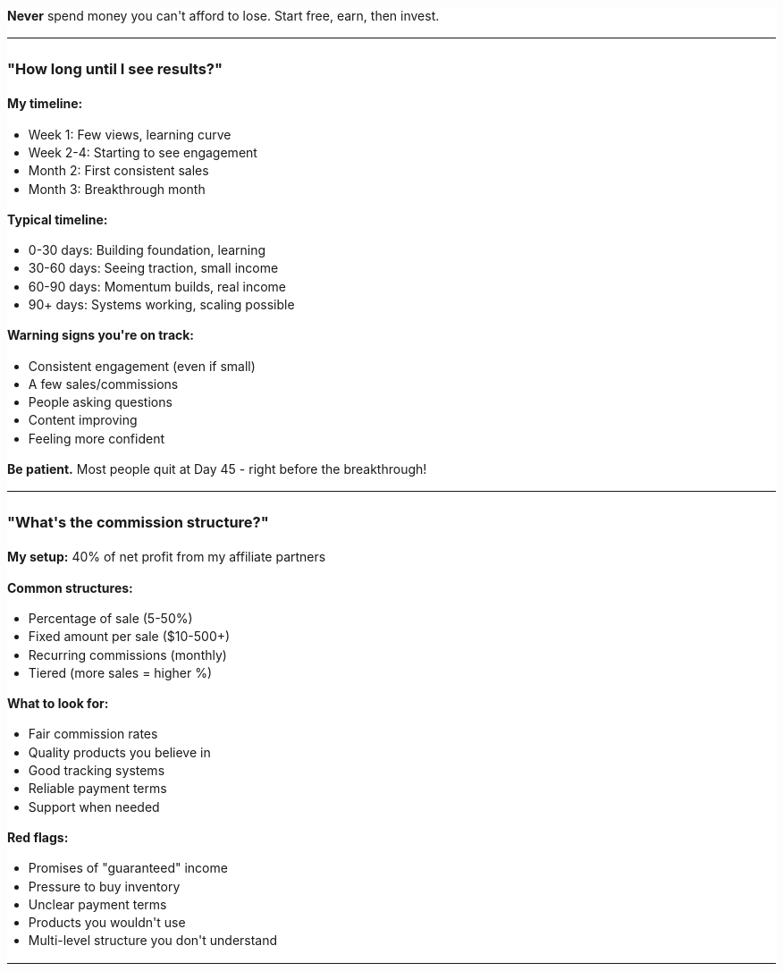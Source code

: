 **Never** spend money you can't afford to lose. Start free, earn, then invest.

---

### "How long until I see results?"

**My timeline:**
- Week 1: Few views, learning curve
- Week 2-4: Starting to see engagement
- Month 2: First consistent sales
- Month 3: Breakthrough month

**Typical timeline:**
- 0-30 days: Building foundation, learning
- 30-60 days: Seeing traction, small income
- 60-90 days: Momentum builds, real income
- 90+ days: Systems working, scaling possible

**Warning signs you're on track:**
- Consistent engagement (even if small)
- A few sales/commissions
- People asking questions
- Content improving
- Feeling more confident

**Be patient.** Most people quit at Day 45 - right before the breakthrough!

---

### "What's the commission structure?"

**My setup:** 40% of net profit from my affiliate partners

**Common structures:**
- Percentage of sale (5-50%)
- Fixed amount per sale ($10-500+)
- Recurring commissions (monthly)
- Tiered (more sales = higher %)

**What to look for:**
- Fair commission rates
- Quality products you believe in
- Good tracking systems
- Reliable payment terms
- Support when needed

**Red flags:**
- Promises of "guaranteed" income
- Pressure to buy inventory
- Unclear payment terms
- Products you wouldn't use
- Multi-level structure you don't understand

---
